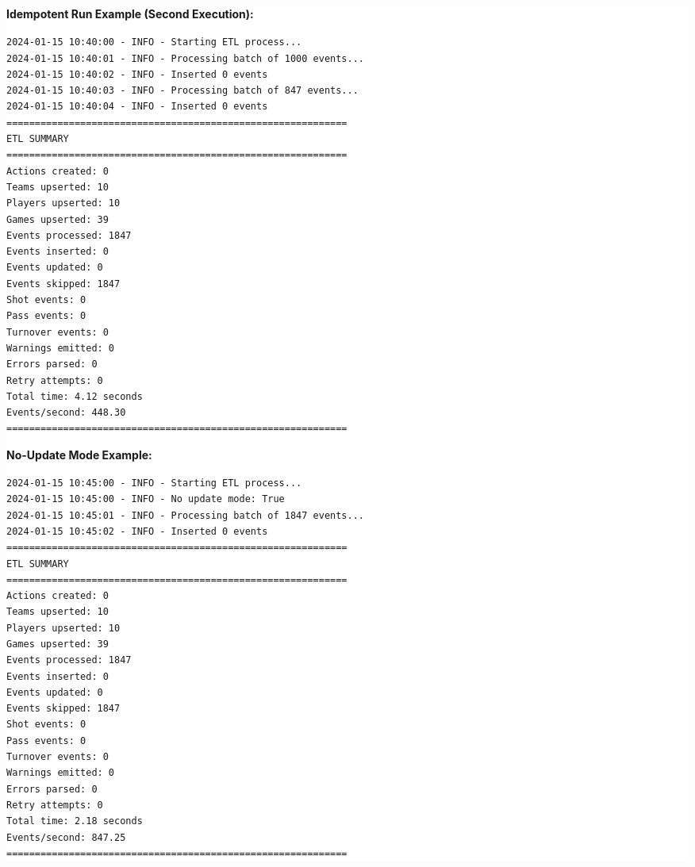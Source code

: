 **Idempotent Run Example (Second Execution):**
```
2024-01-15 10:40:00 - INFO - Starting ETL process...
2024-01-15 10:40:01 - INFO - Processing batch of 1000 events...
2024-01-15 10:40:02 - INFO - Inserted 0 events
2024-01-15 10:40:03 - INFO - Processing batch of 847 events...
2024-01-15 10:40:04 - INFO - Inserted 0 events
============================================================
ETL SUMMARY
============================================================
Actions created: 0
Teams upserted: 10
Players upserted: 10
Games upserted: 39
Events processed: 1847
Events inserted: 0
Events updated: 0
Events skipped: 1847
Shot events: 0
Pass events: 0
Turnover events: 0
Warnings emitted: 0
Errors parsed: 0
Retry attempts: 0
Total time: 4.12 seconds
Events/second: 448.30
============================================================
```

**No-Update Mode Example:**
```
2024-01-15 10:45:00 - INFO - Starting ETL process...
2024-01-15 10:45:00 - INFO - No update mode: True
2024-01-15 10:45:01 - INFO - Processing batch of 1847 events...
2024-01-15 10:45:02 - INFO - Inserted 0 events
============================================================
ETL SUMMARY
============================================================
Actions created: 0
Teams upserted: 10
Players upserted: 10
Games upserted: 39
Events processed: 1847
Events inserted: 0
Events updated: 0
Events skipped: 1847
Shot events: 0
Pass events: 0
Turnover events: 0
Warnings emitted: 0
Errors parsed: 0
Retry attempts: 0
Total time: 2.18 seconds
Events/second: 847.25
============================================================
```
